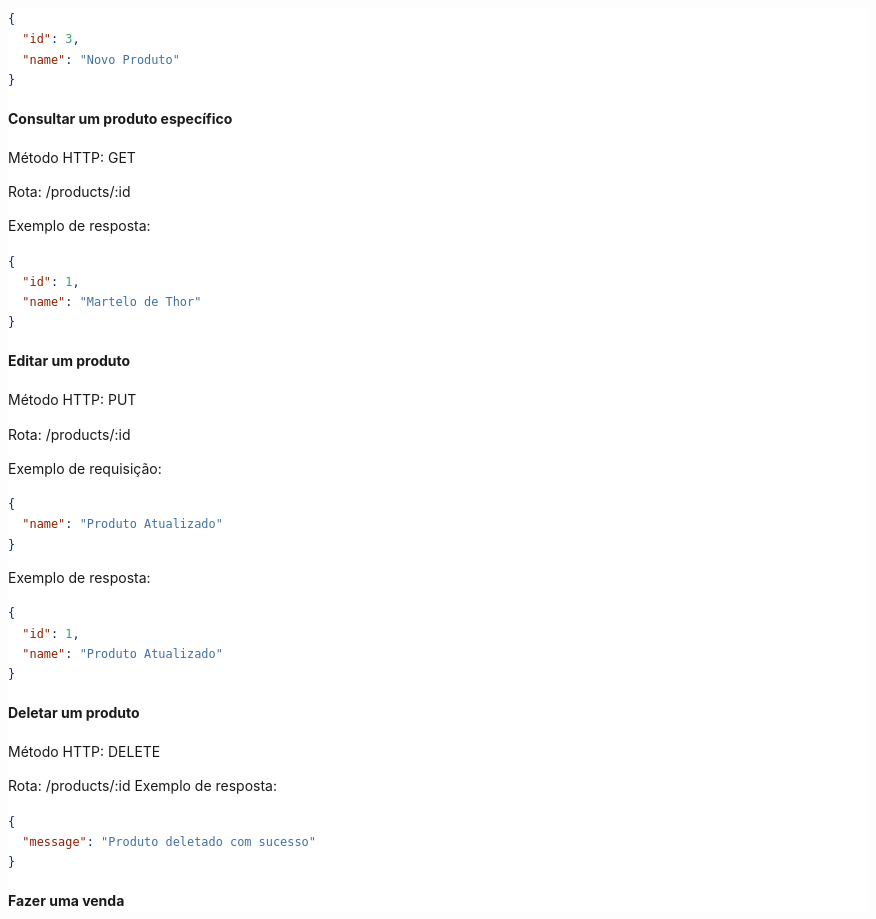 ```json
{
  "id": 3,
  "name": "Novo Produto"
}
```

#### Consultar um produto específico

Método HTTP: GET

Rota: /products/:id

Exemplo de resposta:

``` json
{
  "id": 1,
  "name": "Martelo de Thor"
}
```

#### Editar um produto

Método HTTP: PUT

Rota: /products/:id

Exemplo de requisição:

``` json
{
  "name": "Produto Atualizado"
}
```

Exemplo de resposta:

``` json
{
  "id": 1,
  "name": "Produto Atualizado"
}
```

#### Deletar um produto

Método HTTP: DELETE

Rota: /products/:id
Exemplo de resposta:

```json
{
  "message": "Produto deletado com sucesso"
}
```

#### Fazer uma venda
